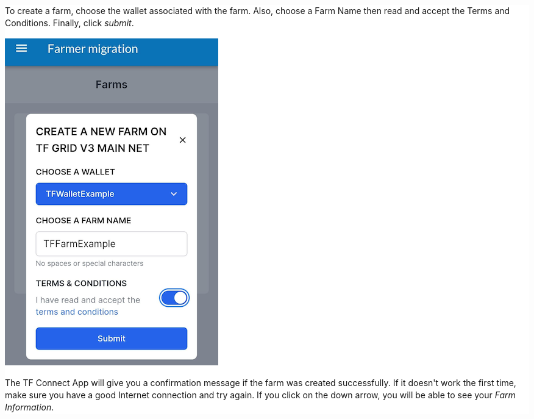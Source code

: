 To create a farm, choose the wallet associated with the farm. Also, choose a Farm Name then read and accept the Terms and Conditions. Finally, click *submit*.

![farming_tf_wallet_26](./img/farming_tf_wallet_26.png)

The TF Connect App will give you a confirmation message if the farm was created successfully. If it doesn't work the first time, make sure you have a good Internet connection and try again. If you click on the down arrow, you will be able to see your *Farm Information*.
